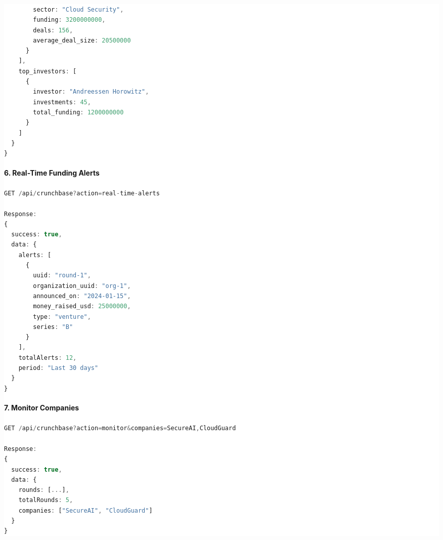 ```typescript
        sector: "Cloud Security",
        funding: 3200000000,
        deals: 156,
        average_deal_size: 20500000
      }
    ],
    top_investors: [
      {
        investor: "Andreessen Horowitz",
        investments: 45,
        total_funding: 1200000000
      }
    ]
  }
}
```

#### **6. Real-Time Funding Alerts**
```typescript
GET /api/crunchbase?action=real-time-alerts

Response:
{
  success: true,
  data: {
    alerts: [
      {
        uuid: "round-1",
        organization_uuid: "org-1",
        announced_on: "2024-01-15",
        money_raised_usd: 25000000,
        type: "venture",
        series: "B"
      }
    ],
    totalAlerts: 12,
    period: "Last 30 days"
  }
}
```

#### **7. Monitor Companies**
```typescript
GET /api/crunchbase?action=monitor&companies=SecureAI,CloudGuard

Response:
{
  success: true,
  data: {
    rounds: [...],
    totalRounds: 5,
    companies: ["SecureAI", "CloudGuard"]
  }
}
```
